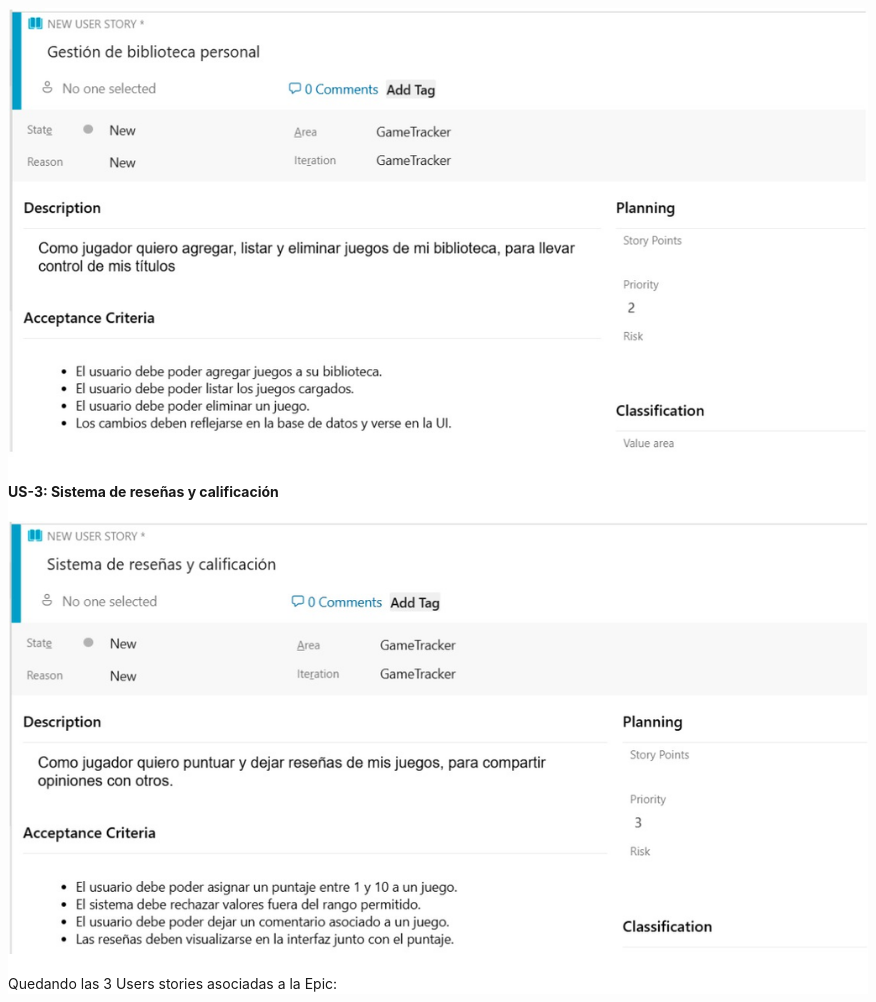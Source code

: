 ![User Story 2](./img/US2.jpg)

#### US-3: Sistema de reseñas y calificación

![User Story 3](./img/US3.jpg)

Quedando las 3 Users stories asociadas a la Epic: 
